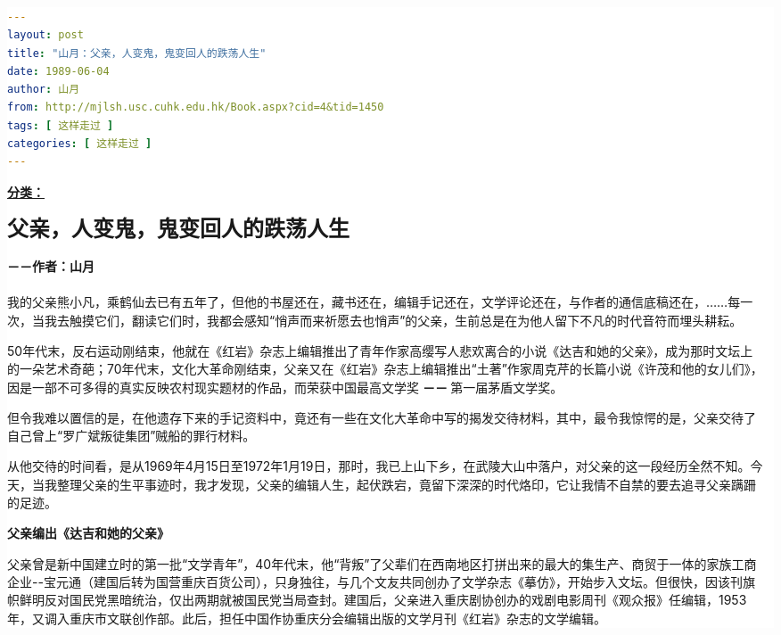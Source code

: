 ```yaml
---
layout: post
title: "山月：父亲，人变鬼，鬼变回人的跌荡人生"
date: 1989-06-04
author: 山月
from: http://mjlsh.usc.cuhk.edu.hk/Book.aspx?cid=4&tid=1450
tags: [ 这样走过 ]
categories: [ 这样走过 ]
---
```


<div style="margin: 15px 10px 10px 0px;">
 <div>
  <span id="ctl00_ContentPlaceHolder1_chapter1_SubjectLabel" style="font-weight:bold;text-decoration:underline;">
   分类：
  </span>
 </div>
 <p>
  <strong>
   <font size="5">
    父亲，人变鬼，鬼变回人的跌荡人生
   </font>
  </strong>
 </p>
 <p>
  <strong>
   －－作者：山月
   <br/>
  </strong>
  <br/>
  我的父亲熊小凡，乘鹤仙去已有五年了，但他的书屋还在，藏书还在，编辑手记还在，文学评论还在，与作者的通信底稿还在，……每一次，当我去触摸它们，翻读它们时，我都会感知“悄声而来祈愿去也悄声”的父亲，生前总是在为他人留下不凡的时代音符而埋头耕耘。
 </p>
 <p>
  50年代末，反右运动刚结束，他就在《红岩》杂志上编辑推出了青年作家高缨写人悲欢离合的小说《达吉和她的父亲》，成为那时文坛上的一朵艺术奇葩；70年代末，文化大革命刚结束，父亲又在《红岩》杂志上编辑推出“土著”作家周克芹的长篇小说《许茂和他的女儿们》，因是一部不可多得的真实反映农村现实题材的作品，而荣获中国最高文学奖
  <strong>
   －－
  </strong>
  第一届茅盾文学奖。
 </p>
 <p>
  但令我难以置信的是，在他遗存下来的手记资料中，竟还有一些在文化大革命中写的揭发交待材料，其中，最令我惊愕的是，父亲交待了自己曾上“罗广斌叛徒集团”贼船的罪行材料。
 </p>
 <p>
  从他交待的时间看，是从1969年4月15日至1972年1月19日，那时，我已上山下乡，在武陵大山中落户，对父亲的这一段经历全然不知。今天，当我整理父亲的生平事迹时，我才发现，父亲的编辑人生，起伏跌宕，竟留下深深的时代烙印，它让我情不自禁的要去追寻父亲蹒跚的足迹。
 </p>
 <p>
  <strong>
   父亲编出《达吉和她的父亲》
  </strong>
 </p>
 <p>
  父亲曾是新中国建立时的第一批“文学青年”，40年代末，他“背叛”了父辈们在西南地区打拼出来的最大的集生产、商贸于一体的家族工商企业--宝元通（建国后转为国营重庆百货公司），只身独往，与几个文友共同创办了文学杂志《摹仿》，开始步入文坛。但很快，因该刊旗帜鲜明反对国民党黑暗统治，仅出两期就被国民党当局查封。建国后，父亲进入重庆剧协创办的戏剧电影周刊《观众报》任编辑，1953年，又调入重庆市文联创作部。此后，担任中国作协重庆分会编辑出版的文学月刊《红岩》杂志的文学编辑。
 </p>
 <p>